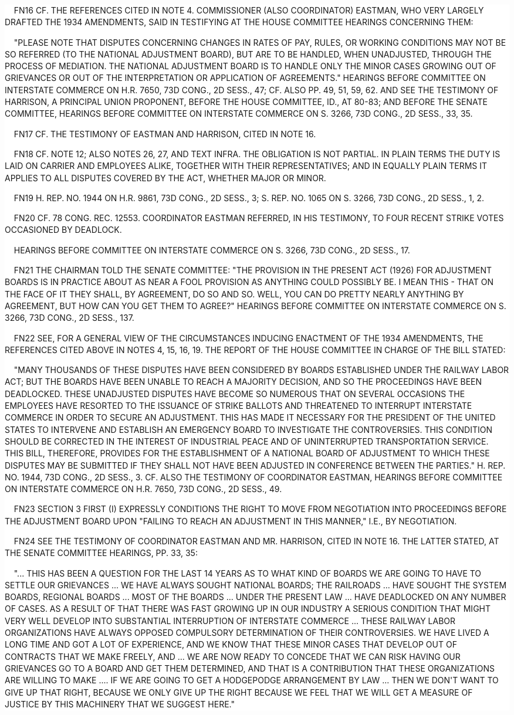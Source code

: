     FN16  CF. THE REFERENCES CITED IN NOTE 4.  COMMISSIONER (ALSO COORDINATOR) EASTMAN, WHO VERY LARGELY DRAFTED THE 1934 AMENDMENTS, SAID IN TESTIFYING AT THE HOUSE COMMITTEE HEARINGS CONCERNING THEM:

    "PLEASE NOTE THAT DISPUTES CONCERNING CHANGES IN RATES OF PAY, RULES, OR WORKING CONDITIONS MAY NOT BE SO REFERRED (TO THE NATIONAL ADJUSTMENT BOARD), BUT ARE TO BE HANDLED, WHEN UNADJUSTED, THROUGH THE PROCESS OF MEDIATION.  THE NATIONAL ADJUSTMENT BOARD IS TO HANDLE ONLY THE MINOR CASES GROWING OUT OF GRIEVANCES OR OUT OF THE INTERPRETATION OR APPLICATION OF AGREEMENTS."  HEARINGS BEFORE COMMITTEE ON INTERSTATE COMMERCE ON H.R. 7650, 73D CONG., 2D SESS., 47; CF. ALSO PP. 49, 51, 59, 62.  AND SEE THE TESTIMONY OF HARRISON, A PRINCIPAL UNION PROPONENT, BEFORE THE HOUSE COMMITTEE, ID., AT 80-83; AND BEFORE THE SENATE COMMITTEE, HEARINGS BEFORE COMMITTEE ON INTERSTATE COMMERCE ON S. 3266, 73D CONG., 2D SESS., 33, 35.

    FN17  CF. THE TESTIMONY OF EASTMAN AND HARRISON, CITED IN NOTE 16.

    FN18  CF. NOTE 12; ALSO NOTES 26, 27, AND TEXT INFRA.  THE OBLIGATION IS NOT PARTIAL.  IN PLAIN TERMS THE DUTY IS LAID ON CARRIER AND EMPLOYEES ALIKE, TOGETHER WITH THEIR REPRESENTATIVES; AND IN EQUALLY PLAIN TERMS IT APPLIES TO ALL DISPUTES COVERED BY THE ACT, WHETHER MAJOR OR MINOR.

    FN19  H. REP. NO. 1944 ON H.R. 9861, 73D CONG., 2D SESS., 3; S. REP. NO. 1065 ON S. 3266, 73D CONG., 2D SESS., 1, 2.

    FN20  CF. 78 CONG. REC. 12553.  COORDINATOR EASTMAN REFERRED, IN HIS TESTIMONY, TO FOUR RECENT STRIKE VOTES OCCASIONED BY DEADLOCK.

    HEARINGS BEFORE COMMITTEE ON INTERSTATE COMMERCE ON S. 3266, 73D CONG., 2D SESS., 17.

    FN21  THE CHAIRMAN TOLD THE SENATE COMMITTEE:  "THE PROVISION IN THE PRESENT ACT (1926) FOR ADJUSTMENT BOARDS IS IN PRACTICE ABOUT AS NEAR A FOOL PROVISION AS ANYTHING COULD POSSIBLY BE.  I MEAN THIS - THAT ON THE FACE OF IT THEY SHALL, BY AGREEMENT, DO SO AND SO.  WELL, YOU CAN DO PRETTY NEARLY ANYTHING BY AGREEMENT, BUT HOW CAN YOU GET THEM TO AGREE?"  HEARINGS BEFORE COMMITTEE ON INTERSTATE COMMERCE ON S. 3266, 73D CONG., 2D SESS., 137.

    FN22  SEE, FOR A GENERAL VIEW OF THE CIRCUMSTANCES INDUCING ENACTMENT OF THE 1934 AMENDMENTS, THE REFERENCES CITED ABOVE IN NOTES 4, 15, 16, 19.  THE REPORT OF THE HOUSE COMMITTEE IN CHARGE OF THE BILL STATED:

    "MANY THOUSANDS OF THESE DISPUTES HAVE BEEN CONSIDERED BY BOARDS ESTABLISHED UNDER THE RAILWAY LABOR ACT; BUT THE BOARDS HAVE BEEN UNABLE TO REACH A MAJORITY DECISION, AND SO THE PROCEEDINGS HAVE BEEN DEADLOCKED.  THESE UNADJUSTED DISPUTES HAVE BECOME SO NUMEROUS THAT ON SEVERAL OCCASIONS THE EMPLOYEES HAVE RESORTED TO THE ISSUANCE OF STRIKE BALLOTS AND THREATENED TO INTERRUPT INTERSTATE COMMERCE IN ORDER TO SECURE AN ADJUSTMENT.  THIS HAS MADE IT NECESSARY FOR THE PRESIDENT OF THE UNITED STATES TO INTERVENE AND ESTABLISH AN EMERGENCY BOARD TO INVESTIGATE THE CONTROVERSIES.  THIS CONDITION SHOULD BE CORRECTED IN THE INTEREST OF INDUSTRIAL PEACE AND OF UNINTERRUPTED TRANSPORTATION SERVICE.  THIS BILL, THEREFORE, PROVIDES FOR THE ESTABLISHMENT OF A NATIONAL BOARD OF ADJUSTMENT TO WHICH THESE DISPUTES MAY BE SUBMITTED IF THEY SHALL NOT HAVE BEEN ADJUSTED IN CONFERENCE BETWEEN THE PARTIES."  H. REP. NO. 1944, 73D CONG., 2D SESS., 3.  CF. ALSO THE TESTIMONY OF COORDINATOR EASTMAN, HEARINGS BEFORE COMMITTEE ON INTERSTATE COMMERCE ON H.R. 7650, 73D CONG., 2D SESS., 49.

    FN23  SECTION 3 FIRST (I) EXPRESSLY CONDITIONS THE RIGHT TO MOVE FROM NEGOTIATION INTO PROCEEDINGS BEFORE THE ADJUSTMENT BOARD UPON "FAILING TO REACH AN ADJUSTMENT IN THIS MANNER," I.E., BY NEGOTIATION.

    FN24  SEE THE TESTIMONY OF COORDINATOR EASTMAN AND MR. HARRISON, CITED IN NOTE 16.  THE LATTER STATED, AT THE SENATE COMMITTEE HEARINGS, PP. 33, 35:

    "...  THIS HAS BEEN A QUESTION FOR THE LAST 14 YEARS AS TO WHAT KIND OF BOARDS WE ARE GOING TO HAVE TO SETTLE OUR GRIEVANCES  ...  WE HAVE ALWAYS SOUGHT NATIONAL BOARDS; THE RAILROADS  ... HAVE SOUGHT THE SYSTEM BOARDS, REGIONAL BOARDS  ...  MOST OF THE BOARDS  ...  UNDER THE PRESENT LAW  ...  HAVE DEADLOCKED ON ANY NUMBER OF CASES.  AS A RESULT OF THAT THERE WAS FAST GROWING UP IN OUR INDUSTRY A SERIOUS CONDITION THAT MIGHT VERY WELL DEVELOP INTO SUBSTANTIAL INTERRUPTION OF INTERSTATE COMMERCE  ...  THESE RAILWAY LABOR ORGANIZATIONS HAVE ALWAYS OPPOSED COMPULSORY DETERMINATION OF THEIR CONTROVERSIES.  WE HAVE LIVED A LONG TIME AND GOT A LOT OF EXPERIENCE, AND WE KNOW THAT THESE MINOR CASES THAT DEVELOP OUT OF CONTRACTS THAT WE MAKE FREELY, AND  ...  WE ARE NOW READY TO CONCEDE THAT WE CAN RISK HAVING OUR GRIEVANCES GO TO A BOARD AND GET THEM DETERMINED, AND THAT IS A CONTRIBUTION THAT THESE ORGANIZATIONS ARE WILLING TO MAKE  ....  IF WE ARE GOING TO GET A HODGEPODGE ARRANGEMENT BY LAW  ...  THEN WE DON'T WANT TO GIVE UP THAT RIGHT, BECAUSE WE ONLY GIVE UP THE RIGHT BECAUSE WE FEEL THAT WE WILL GET A MEASURE OF JUSTICE BY THIS MACHINERY THAT WE SUGGEST HERE."
